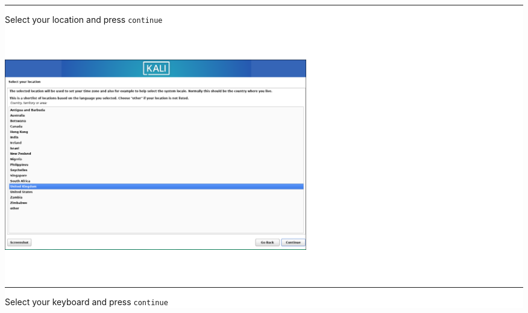 _______________________________________________________________________________

Select your location and press `continue`

<img src="./images/17.png" width="500" height="400" />

_______________________________________________________________________________

Select your keyboard and press `continue`
